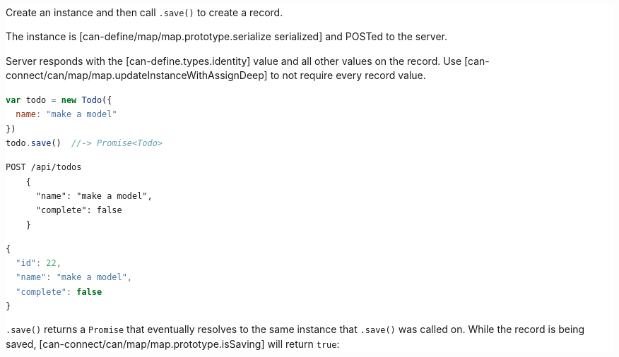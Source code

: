 Create an instance and then call `.save()` to
create a record.

</td>
<td>

The instance is [can-define/map/map.prototype.serialize serialized]
and POSTed to the server.

</td>
<td>

Server responds with the [can-define.types.identity] value and
all other values on the record. Use
[can-connect/can/map/map.updateInstanceWithAssignDeep] to
not require every record value.

</td>
</tr>
<tr>
<td>

```js
var todo = new Todo({
  name: "make a model"
})
todo.save()  //-> Promise<Todo>


```

</td>
<td>

```
POST /api/todos
    {
      "name": "make a model",
      "complete": false
    }
```

</td>
<td>

```js
{
  "id": 22,
  "name": "make a model",
  "complete": false
}
```

</td>
</tr>
</table>

`.save()` returns a `Promise` that eventually resolves to the same instance that `.save()` was called
on.  While the record is being saved, [can-connect/can/map/map.prototype.isSaving]
will return `true`:
